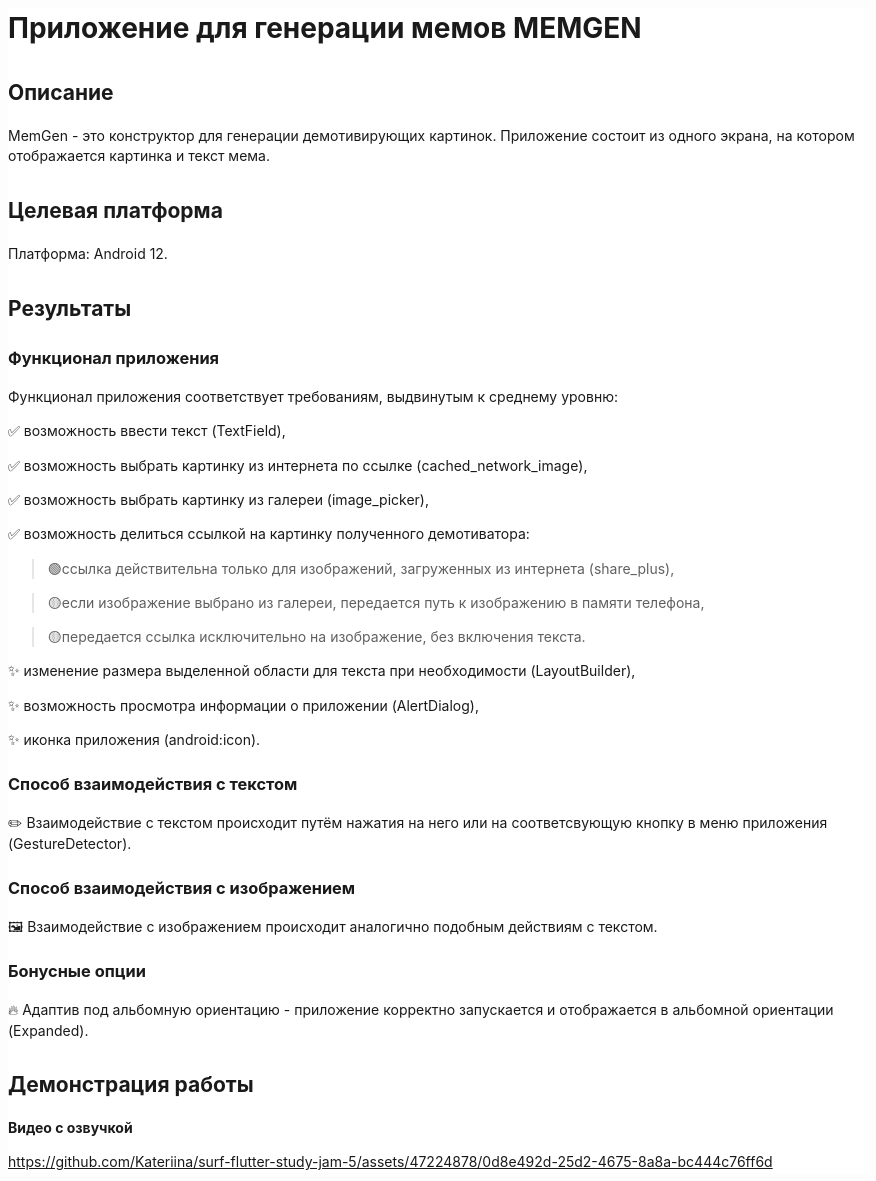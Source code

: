 # Приложение для генерации мемов MEMGEN
## Описание
MemGen - это конструктор для генерации демотивирующих картинок. Приложение состоит из одного экрана, на котором отображается картинка и текст мема.
## Целевая платформа
Платформа: Android 12.

## Результаты
### Функционал приложения
Функционал приложения соответствует требованиям, выдвинутым к среднему уровню:

✅ возможность ввести текст (TextField),

✅ возможность выбрать картинку из интернета по ссылке (cached_network_image),

✅ возможность выбрать картинку из галереи (image_picker),

✅ возможность делиться ссылкой на картинку полученного демотиватора:

>🟢ссылка действительна только для изображений, загруженных из интернета (share_plus),
  
>🟡если изображение выбрано из галереи, передается путь к изображению в памяти телефона,
  
>🟡передается ссылка исключительно на изображение, без включения текста.

✨ изменение размера выделенной области для текста при необходимости (LayoutBuilder),

✨ возможность просмотра информации о приложении (AlertDialog),

✨ иконка приложения (android:icon).
 
### Способ взаимодействия с текстом

✏️ Взаимодействие с текстом происходит путём нажатия на него или на соответсвующую кнопку в меню приложения (GestureDetector).

### Способ взаимодействия с изображением

🖼️ Взаимодействие с изображением происходит аналогично подобным действиям с текстом.

### Бонусные опции

🔥 Адаптив под альбомную ориентацию - приложение корректно запускается и отображается в альбомной ориентации (Expanded).

## Демонстрация работы

**Видео с озвучкой**

https://github.com/Kateriina/surf-flutter-study-jam-5/assets/47224878/0d8e492d-25d2-4675-8a8a-bc444c76ff6d
